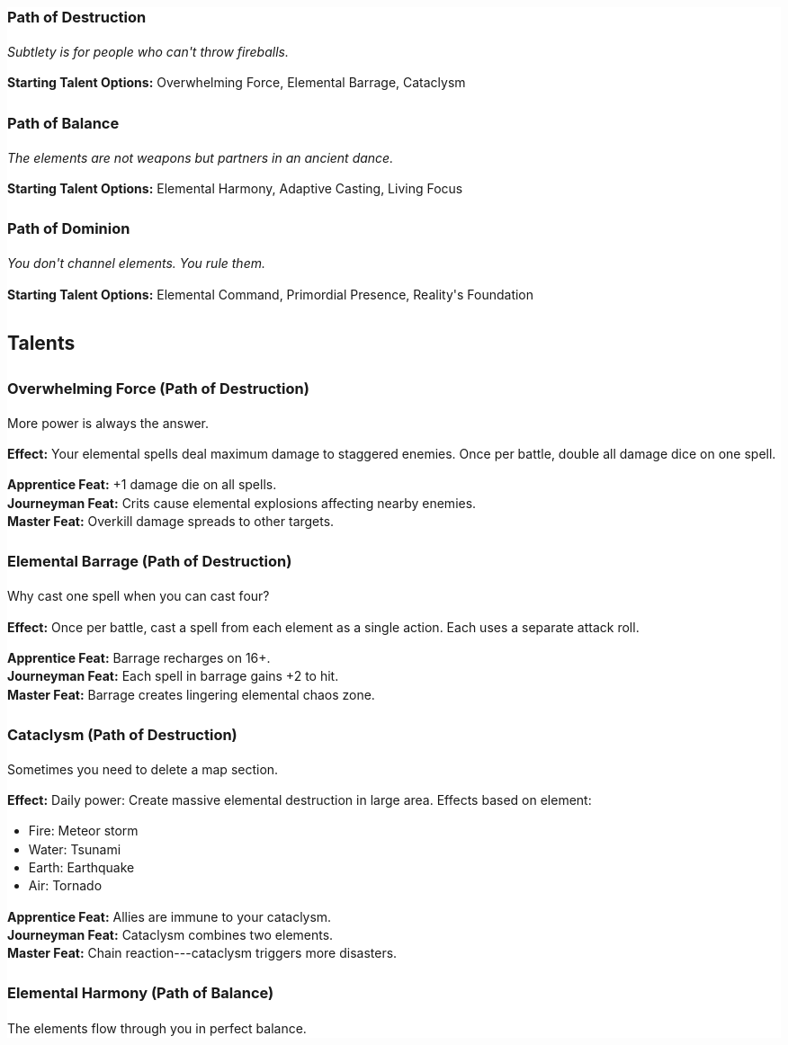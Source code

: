 ### Path of Destruction
*Subtlety is for people who can't throw fireballs.*

**Starting Talent Options:** Overwhelming Force, Elemental Barrage, Cataclysm

### Path of Balance
*The elements are not weapons but partners in an ancient dance.*

**Starting Talent Options:** Elemental Harmony, Adaptive Casting, Living Focus

### Path of Dominion
*You don't channel elements. You rule them.*

**Starting Talent Options:** Elemental Command, Primordial Presence, Reality's Foundation

## Talents

### Overwhelming Force (Path of Destruction)
More power is always the answer.

**Effect:** Your elemental spells deal maximum damage to staggered enemies. Once per battle, double all damage dice on one spell.

**Apprentice Feat:** +1 damage die on all spells.  
**Journeyman Feat:** Crits cause elemental explosions affecting nearby enemies.  
**Master Feat:** Overkill damage spreads to other targets.

### Elemental Barrage (Path of Destruction)
Why cast one spell when you can cast four?

**Effect:** Once per battle, cast a spell from each element as a single action. Each uses a separate attack roll.

**Apprentice Feat:** Barrage recharges on 16+.  
**Journeyman Feat:** Each spell in barrage gains +2 to hit.  
**Master Feat:** Barrage creates lingering elemental chaos zone.

### Cataclysm (Path of Destruction)
Sometimes you need to delete a map section.

**Effect:** Daily power: Create massive elemental destruction in large area. Effects based on element:
- Fire: Meteor storm
- Water: Tsunami
- Earth: Earthquake
- Air: Tornado

**Apprentice Feat:** Allies are immune to your cataclysm.  
**Journeyman Feat:** Cataclysm combines two elements.  
**Master Feat:** Chain reaction---cataclysm triggers more disasters.

### Elemental Harmony (Path of Balance)
The elements flow through you in perfect balance.
